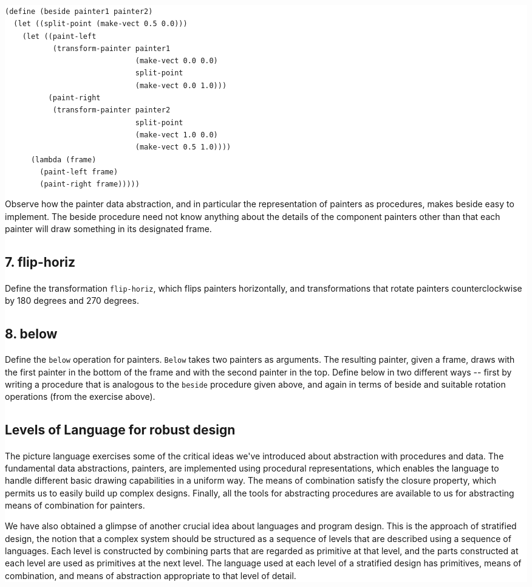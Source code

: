     
    (define (beside painter1 painter2)
      (let ((split-point (make-vect 0.5 0.0)))
        (let ((paint-left
               (transform-painter painter1
                                  (make-vect 0.0 0.0)
                                  split-point
                                  (make-vect 0.0 1.0)))
              (paint-right
               (transform-painter painter2
                                  split-point
                                  (make-vect 1.0 0.0)
                                  (make-vect 0.5 1.0))))
          (lambda (frame)
            (paint-left frame)
            (paint-right frame)))))
    

Observe how the painter data abstraction, and in particular the representation
of painters as procedures, makes beside easy to implement. The beside
procedure need not know anything about the details of the component painters
other than that each painter will draw something in its designated frame.

## 7. flip-horiz

Define the transformation `flip-horiz`, which flips painters horizontally, and
transformations that rotate painters counterclockwise by 180 degrees and 270
degrees.

## 8. below

Define the `below` operation for painters. `Below` takes two painters as
arguments. The resulting painter, given a frame, draws with the first painter
in the bottom of the frame and with the second painter in the top. Define
below in two different ways -- first by writing a procedure that is analogous
to the `beside` procedure given above, and again in terms of beside and
suitable rotation operations (from the exercise above).

## Levels of Language for robust design

The picture language exercises some of the critical ideas we've introduced
about abstraction with procedures and data. The fundamental data abstractions,
painters, are implemented using procedural representations, which enables the
language to handle different basic drawing capabilities in a uniform way. The
means of combination satisfy the closure property, which permits us to easily
build up complex designs. Finally, all the tools for abstracting procedures
are available to us for abstracting means of combination for painters.

We have also obtained a glimpse of another crucial idea about languages and
program design. This is the approach of stratified design, the notion that a
complex system should be structured as a sequence of levels that are described
using a sequence of languages. Each level is constructed by combining parts
that are regarded as primitive at that level, and the parts constructed at
each level are used as primitives at the next level. The language used at each
level of a stratified design has primitives, means of combination, and means
of abstraction appropriate to that level of detail.
